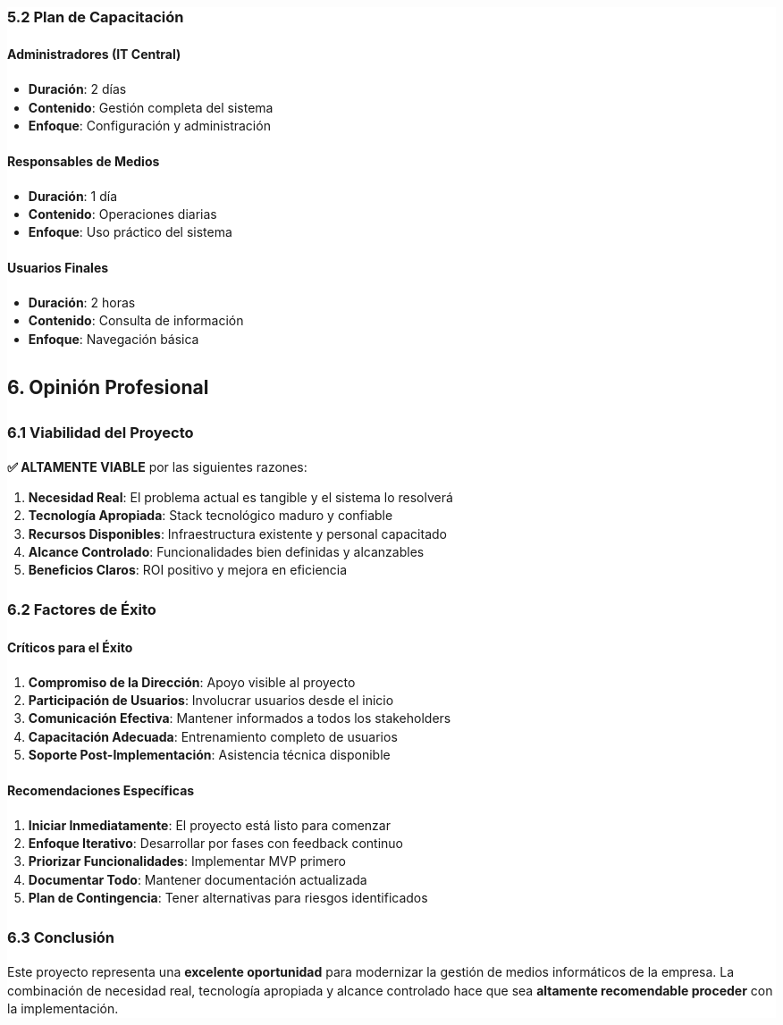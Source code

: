 ### 5.2 Plan de Capacitación

#### **Administradores (IT Central)**
- **Duración**: 2 días
- **Contenido**: Gestión completa del sistema
- **Enfoque**: Configuración y administración

#### **Responsables de Medios**
- **Duración**: 1 día
- **Contenido**: Operaciones diarias
- **Enfoque**: Uso práctico del sistema

#### **Usuarios Finales**
- **Duración**: 2 horas
- **Contenido**: Consulta de información
- **Enfoque**: Navegación básica

## 6. Opinión Profesional

### 6.1 Viabilidad del Proyecto

**✅ ALTAMENTE VIABLE** por las siguientes razones:

1. **Necesidad Real**: El problema actual es tangible y el sistema lo resolverá
2. **Tecnología Apropiada**: Stack tecnológico maduro y confiable
3. **Recursos Disponibles**: Infraestructura existente y personal capacitado
4. **Alcance Controlado**: Funcionalidades bien definidas y alcanzables
5. **Beneficios Claros**: ROI positivo y mejora en eficiencia

### 6.2 Factores de Éxito

#### **Críticos para el Éxito**
1. **Compromiso de la Dirección**: Apoyo visible al proyecto
2. **Participación de Usuarios**: Involucrar usuarios desde el inicio
3. **Comunicación Efectiva**: Mantener informados a todos los stakeholders
4. **Capacitación Adecuada**: Entrenamiento completo de usuarios
5. **Soporte Post-Implementación**: Asistencia técnica disponible

#### **Recomendaciones Específicas**
1. **Iniciar Inmediatamente**: El proyecto está listo para comenzar
2. **Enfoque Iterativo**: Desarrollar por fases con feedback continuo
3. **Priorizar Funcionalidades**: Implementar MVP primero
4. **Documentar Todo**: Mantener documentación actualizada
5. **Plan de Contingencia**: Tener alternativas para riesgos identificados

### 6.3 Conclusión

Este proyecto representa una **excelente oportunidad** para modernizar la gestión de medios informáticos de la empresa. La combinación de necesidad real, tecnología apropiada y alcance controlado hace que sea **altamente recomendable proceder** con la implementación.
